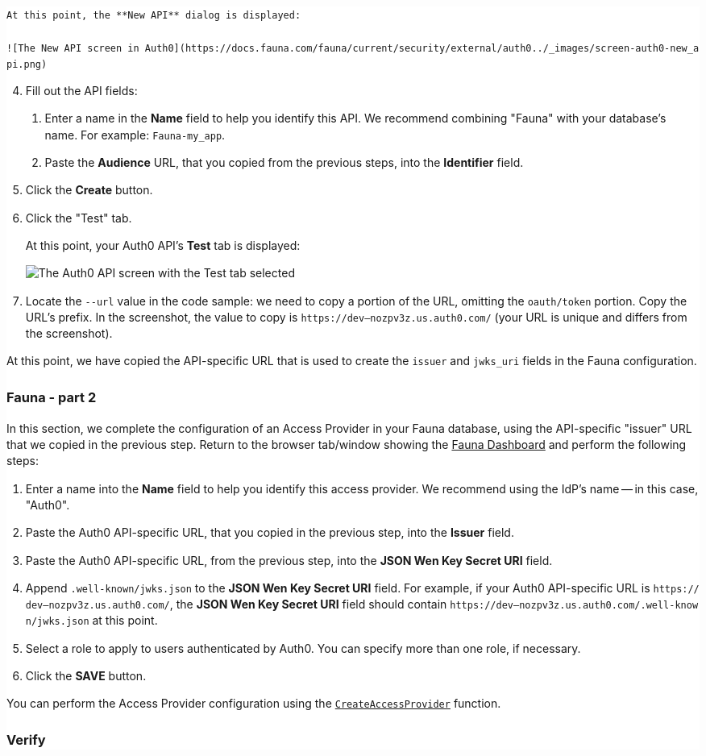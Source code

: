     At this point, the **New API** dialog is displayed:
    
    ![The New API screen in Auth0](https://docs.fauna.com/fauna/current/security/external/auth0../_images/screen-auth0-new_api.png)
    
4.  Fill out the API fields:
    
    1.  Enter a name in the **Name** field to help you identify this API. We recommend combining "Fauna" with your database’s name. For example: `Fauna-my_app`.
        
    2.  Paste the **Audience** URL, that you copied from the previous steps, into the **Identifier** field.
        
    
5.  Click the **Create** button.
    
6.  Click the "Test" tab.
    
    At this point, your Auth0 API’s **Test** tab is displayed:
    
    ![The Auth0 API screen with the Test tab selected](https://docs.fauna.com/fauna/current/security/external/auth0../_images/screen-auth0-api_test.png)
    
7.  Locate the `--url` value in the code sample: we need to copy a portion of the URL, omitting the `oauth/token` portion. Copy the URL’s prefix. In the screenshot, the value to copy is `https://dev—nozpv3z.us.auth0.com/` (your URL is unique and differs from the screenshot).
    

At this point, we have copied the API-specific URL that is used to create the `issuer` and `jwks_uri` fields in the Fauna configuration.

### [](#fauna-part2)Fauna - part 2

In this section, we complete the configuration of an Access Provider in your Fauna database, using the API-specific "issuer" URL that we copied in the previous step. Return to the browser tab/window showing the [Fauna Dashboard](https://dashboard.fauna.com/) and perform the following steps:

1.  Enter a name into the **Name** field to help you identify this access provider. We recommend using the IdP’s name — in this case, "Auth0".
    
2.  Paste the Auth0 API-specific URL, that you copied in the previous step, into the **Issuer** field.
    
3.  Paste the Auth0 API-specific URL, from the previous step, into the **JSON Wen Key Secret URI** field.
    
4.  Append `.well-known/jwks.json` to the **JSON Wen Key Secret URI** field. For example, if your Auth0 API-specific URL is `https://dev—nozpv3z.us.auth0.com/`, the **JSON Wen Key Secret URI** field should contain `https://dev—nozpv3z.us.auth0.com/.well-known/jwks.json` at this point.
    
5.  Select a role to apply to users authenticated by Auth0. You can specify more than one role, if necessary.
    
6.  Click the **SAVE** button.
    

You can perform the Access Provider configuration using the [`CreateAccessProvider`](https://docs.fauna.com/fauna/current/api/fql/functions/createaccessprovider) function.

### [](#verify)Verify
